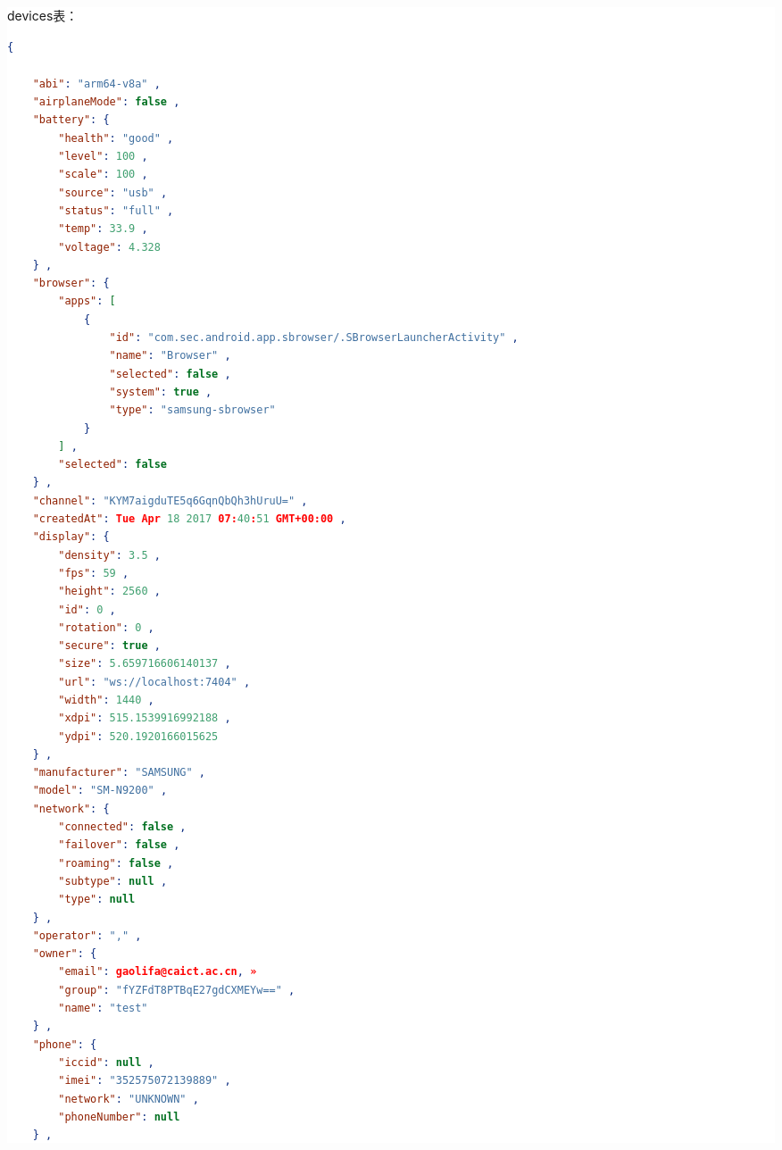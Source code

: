 devices表：

```json
{

    "abi": "arm64-v8a" ,
    "airplaneMode": false ,
    "battery": {
        "health": "good" ,
        "level": 100 ,
        "scale": 100 ,
        "source": "usb" ,
        "status": "full" ,
        "temp": 33.9 ,
        "voltage": 4.328
    } ,
    "browser": {
        "apps": [
            {
                "id": "com.sec.android.app.sbrowser/.SBrowserLauncherActivity" ,
                "name": "Browser" ,
                "selected": false ,
                "system": true ,
                "type": "samsung-sbrowser"
            }
        ] ,
        "selected": false
    } ,
    "channel": "KYM7aigduTE5q6GqnQbQh3hUruU=" ,
    "createdAt": Tue Apr 18 2017 07:40:51 GMT+00:00 ,
    "display": {
        "density": 3.5 ,
        "fps": 59 ,
        "height": 2560 ,
        "id": 0 ,
        "rotation": 0 ,
        "secure": true ,
        "size": 5.659716606140137 ,
        "url": "ws://localhost:7404" ,
        "width": 1440 ,
        "xdpi": 515.1539916992188 ,
        "ydpi": 520.1920166015625
    } ,
    "manufacturer": "SAMSUNG" ,
    "model": "SM-N9200" ,
    "network": {
        "connected": false ,
        "failover": false ,
        "roaming": false ,
        "subtype": null ,
        "type": null
    } ,
    "operator": "," ,
    "owner": {
        "email": gaolifa@caict.ac.cn, »
        "group": "fYZFdT8PTBqE27gdCXMEYw==" ,
        "name": "test"
    } ,
    "phone": {
        "iccid": null ,
        "imei": "352575072139889" ,
        "network": "UNKNOWN" ,
        "phoneNumber": null
    } ,
```
